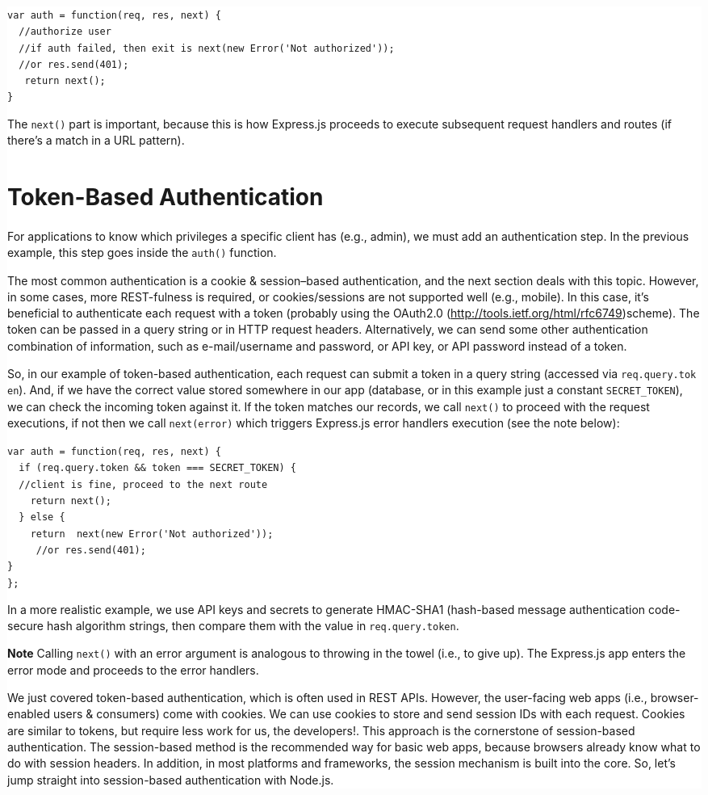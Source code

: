     var auth = function(req, res, next) {
      //authorize user
      //if auth failed, then exit is next(new Error('Not authorized'));
      //or res.send(401);
       return next();
    }

The `next()` part is important, because this is how Express.js proceeds to execute subsequent request handlers and routes (if there’s a match in a URL pattern).
# Token-Based Authentication

For applications to know which privileges a specific client has (e.g., admin), we must add an authentication step. In the previous example, this step goes inside the `auth()` function.

The most common authentication is a cookie & session–based authentication, and the next section deals with this topic. However, in some cases, more REST-fulness is required, or cookies/sessions are not supported well (e.g., mobile). In this case, it’s beneficial to authenticate each request with a token (probably using the OAuth2.0 (<http://tools.ietf.org/html/rfc6749>)scheme). The token can be passed in a query string or in HTTP request headers. Alternatively, we can send some other authentication combination of information, such as e-mail/username and password, or API key, or API password instead of a token.

So, in our example of token-based authentication, each request can submit a token in a query string (accessed via `req.query.token`). And, if we have the correct value stored somewhere in our app (database, or in this example just a constant `SECRET_TOKEN`), we can check the incoming token against it. If the token matches our records, we call `next()` to proceed with the request executions, if not then we call `next(error)` which triggers Express.js error handlers execution (see the note below):

    var auth = function(req, res, next) {
      if (req.query.token && token === SECRET_TOKEN) {
      //client is fine, proceed to the next route
        return next();
      } else {
        return  next(new Error('Not authorized'));
         //or res.send(401);
    }
    };

In a more realistic example, we use API keys and secrets to generate HMAC-SHA1 (hash-based message authentication code- secure hash algorithm strings, then compare them with the value in `req.query.token`.

**Note** Calling `next()` with an error argument is analogous to throwing in the towel (i.e., to give up). The Express.js app enters the error mode and proceeds to the error handlers.

We just covered token-based authentication, which is often used in REST APIs. However, the user-facing web apps (i.e., browser-enabled users & consumers) come with cookies. We can use cookies to store and send session IDs with each request. Cookies are similar to tokens, but require less work for us, the developers!. This approach is the cornerstone of session-based authentication. The session-based method is the recommended way for basic web apps, because browsers already know what to do with session headers. In addition, in most platforms and frameworks, the session mechanism is built into the core. So, let’s jump straight into session-based authentication with Node.js.
